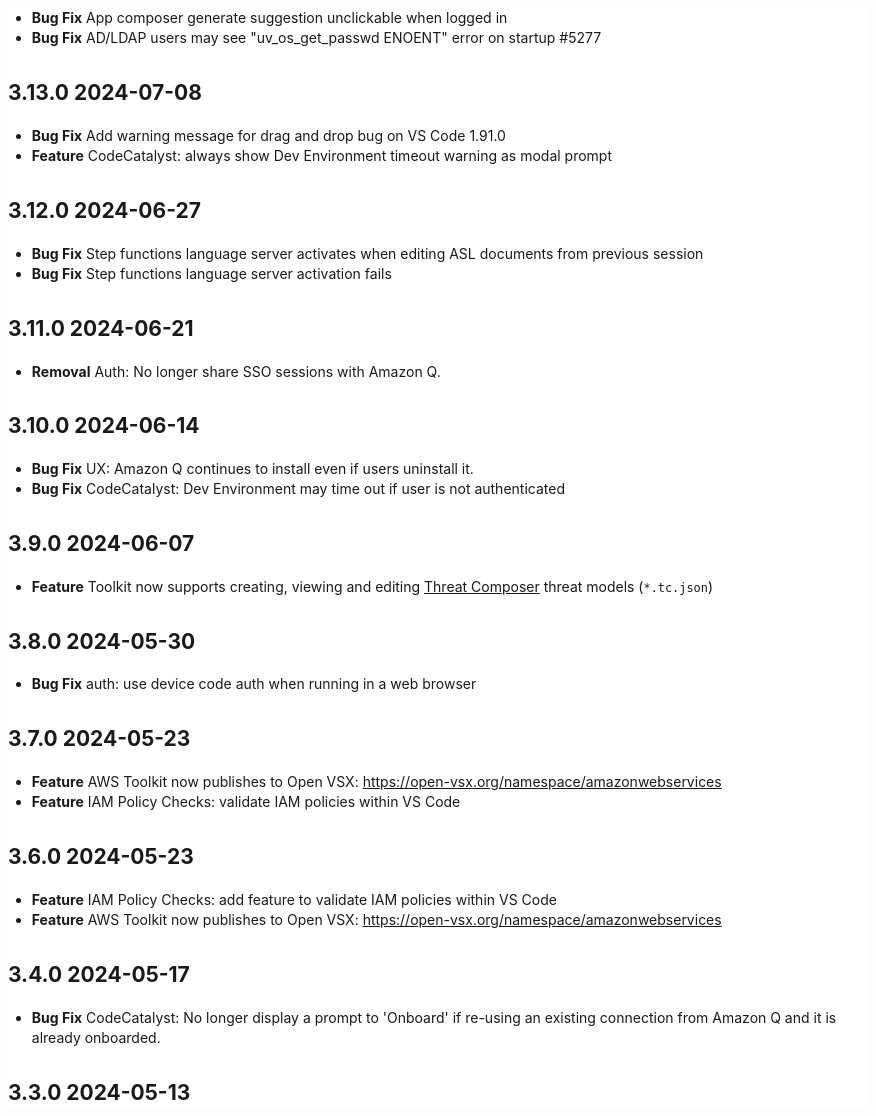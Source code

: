 - **Bug Fix** App composer generate suggestion unclickable when logged in
- **Bug Fix** AD/LDAP users may see "uv_os_get_passwd ENOENT" error on startup #5277

## 3.13.0 2024-07-08

- **Bug Fix** Add warning message for drag and drop bug on VS Code 1.91.0
- **Feature** CodeCatalyst: always show Dev Environment timeout warning as modal prompt

## 3.12.0 2024-06-27

- **Bug Fix** Step functions language server activates when editing ASL documents from previous session
- **Bug Fix** Step functions language server activation fails

## 3.11.0 2024-06-21

- **Removal** Auth: No longer share SSO sessions with Amazon Q.

## 3.10.0 2024-06-14

- **Bug Fix** UX: Amazon Q continues to install even if users uninstall it.
- **Bug Fix** CodeCatalyst: Dev Environment may time out if user is not authenticated

## 3.9.0 2024-06-07

- **Feature** Toolkit now supports creating, viewing and editing [Threat Composer](https://github.com/awslabs/threat-composer#readme) threat models (`*.tc.json`)

## 3.8.0 2024-05-30

- **Bug Fix** auth: use device code auth when running in a web browser

## 3.7.0 2024-05-23

- **Feature** AWS Toolkit now publishes to Open VSX: https://open-vsx.org/namespace/amazonwebservices
- **Feature** IAM Policy Checks: validate IAM policies within VS Code

## 3.6.0 2024-05-23

- **Feature** IAM Policy Checks: add feature to validate IAM policies within VS Code
- **Feature** AWS Toolkit now publishes to Open VSX: https://open-vsx.org/namespace/amazonwebservices

## 3.4.0 2024-05-17

- **Bug Fix** CodeCatalyst: No longer display a prompt to 'Onboard' if re-using an existing connection from Amazon Q and it is already onboarded.

## 3.3.0 2024-05-13
